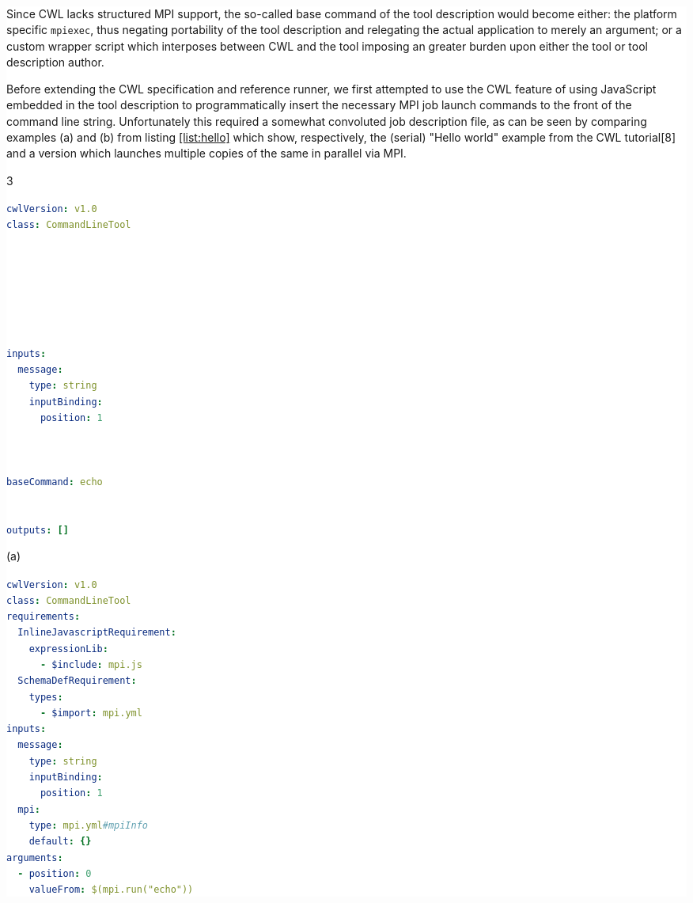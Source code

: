 Since CWL lacks structured MPI support, the so-called base command of
the tool description would become either: the platform specific
`mpiexec`, thus negating portability of the tool description and
relegating the actual application to merely an argument; or a custom
wrapper script which interposes between CWL and the tool imposing an
greater burden upon either the tool or tool description author.

Before extending the CWL specification and reference runner, we first
attempted to use the CWL feature of using JavaScript embedded in the
tool description to programmatically insert the necessary MPI job launch
commands to the front of the command line string. Unfortunately this
required a somewhat convoluted job description file, as can be seen by
comparing examples (a) and (b) from
listing [\[list:hello\]](#list:hello) which show, respectively, the
(serial) "Hello world" example from the CWL tutorial\[8\] and a version
which launches multiple copies of the same in parallel via MPI.

<span>3</span>

``` yaml
cwlVersion: v1.0
class: CommandLineTool







inputs:
  message:
    type: string
    inputBinding:
      position: 1



baseCommand: echo


outputs: []
```

(a)

``` yaml
cwlVersion: v1.0
class: CommandLineTool
requirements:
  InlineJavascriptRequirement:
    expressionLib:
      - $include: mpi.js
  SchemaDefRequirement:
    types:
      - $import: mpi.yml
inputs:
  message:
    type: string
    inputBinding:
      position: 1
  mpi:
    type: mpi.yml#mpiInfo
    default: {}
arguments:
  - position: 0
    valueFrom: $(mpi.run("echo"))
```